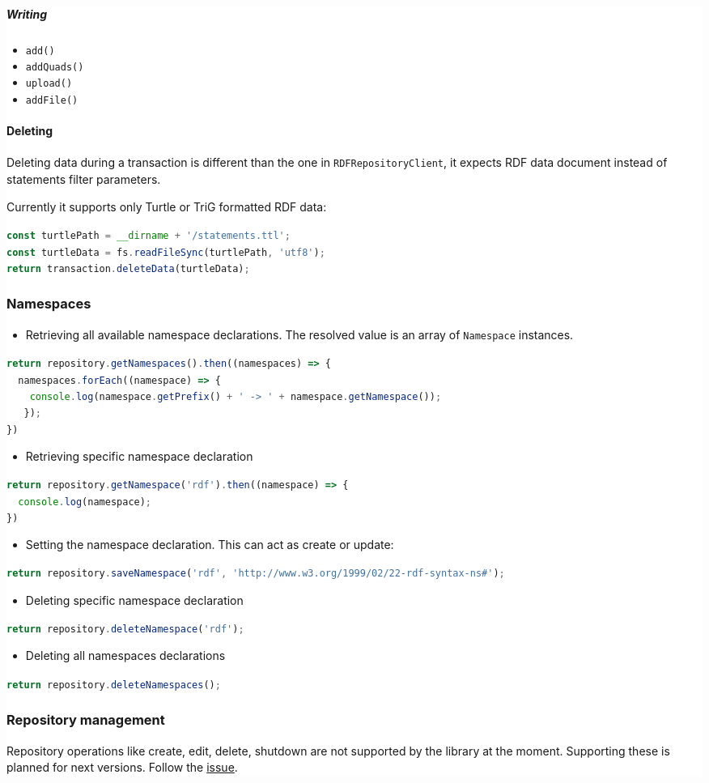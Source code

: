 ##### Writing

* `add()`
* `addQuads()`
* `upload()`
* `addFile()`

#### Deleting

Deleting data during a transaction is different than the one in 
`RDFRepositoryClient`, it expects RDF data document instead of statements 
filter parameters.

Currently it supports only Turtle or TriG formatted RDF data:
```javascript
const turtlePath = __dirname + '/statements.ttl';
const turtleData = fs.readFileSync(turtlePath, 'utf8');
return transaction.deleteData(turtleData);
```

### Namespaces

* Retrieving all available namespace declarations. The resolved value is an 
array of `Namespace` instances.
```javascript
return repository.getNamespaces().then((namespaces) => {
  namespaces.forEach((namespace) => {
    console.log(namespace.getPrefix() + ' -> ' + namespace.getNamespace());
   });
})
```

* Retrieving specific namespace declaration
```javascript
return repository.getNamespace('rdf').then((namespace) => {
  console.log(namespace);
})
```

* Setting the namespace declaration. This can act as create or update:
```javascript
return repository.saveNamespace('rdf', 'http://www.w3.org/1999/02/22-rdf-syntax-ns#');
```

* Deleting specific namespace declaration
```javascript
return repository.deleteNamespace('rdf');
```

* Deleting all namespaces declarations
```javascript
return repository.deleteNamespaces();
```

### Repository management

Repository operations like create, edit, delete, shutdown are not supported by the library at the moment. Supporting these is planned for next versions. Follow the [issue](https://github.com/Ontotext-AD/graphdb.js/issues/25).
